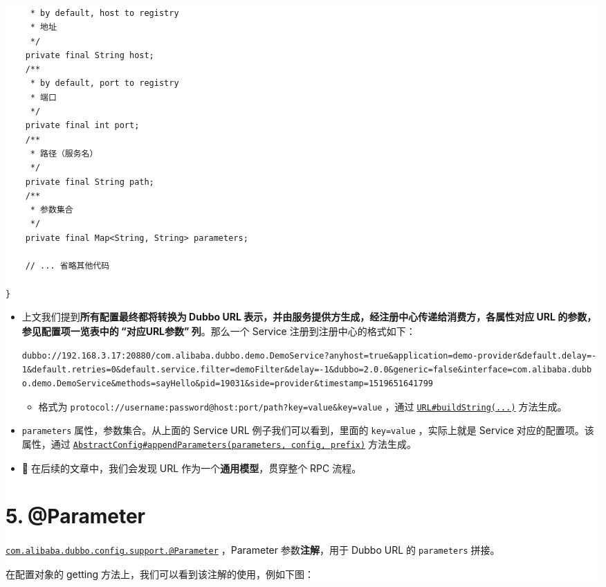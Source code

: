 ```
     * by default, host to registry
     * 地址
     */
    private final String host;
    /**
     * by default, port to registry
     * 端口
     */
    private final int port;
    /**
     * 路径（服务名）
     */
    private final String path;
    /**
     * 参数集合
     */
    private final Map<String, String> parameters;

    // ... 省略其他代码

}
```

- 上文我们提到**所有配置最终都将转换为 Dubbo URL 表示，并由服务提供方生成，经注册中心传递给消费方，各属性对应 URL 的参数，参见配置项一览表中的 “对应URL参数” 列**。那么一个 Service 注册到注册中心的格式如下：

  ```
  dubbo://192.168.3.17:20880/com.alibaba.dubbo.demo.DemoService?anyhost=true&application=demo-provider&default.delay=-1&default.retries=0&default.service.filter=demoFilter&delay=-1&dubbo=2.0.0&generic=false&interface=com.alibaba.dubbo.demo.DemoService&methods=sayHello&pid=19031&side=provider&timestamp=1519651641799
  ```

  - 格式为 `protocol://username:password@host:port/path?key=value&key=value` ，通过 [`URL#buildString(...)`](https://github.com/YunaiV/dubbo/blob/9d38b6f9f95798755141d6140e311e8fd51fecc1/dubbo-common/src/main/java/com/alibaba/dubbo/common/URL.java#L1176-L1217) 方法生成。

- `parameters` 属性，参数集合。从上面的 Service URL 例子我们可以看到，里面的 `key=value` ，实际上就是 Service 对应的配置项。该属性，通过 [`AbstractConfig#appendParameters(parameters, config, prefix)`](https://github.com/YunaiV/dubbo/blob/9d38b6f9f95798755141d6140e311e8fd51fecc1/dubbo-config/dubbo-config-api/src/main/java/com/alibaba/dubbo/config/AbstractConfig.java#L244-L313) 方法生成。

- 🙂 在后续的文章中，我们会发现 URL 作为一个**通用模型**，贯穿整个 RPC 流程。

# 5. @Parameter

[`com.alibaba.dubbo.config.support.@Parameter`](https://github.com/YunaiV/dubbo/blob/9d38b6f9f95798755141d6140e311e8fd51fecc1/dubbo-config/dubbo-config-api/src/main/java/com/alibaba/dubbo/config/support/Parameter.java) ，Parameter 参数**注解**，用于 Dubbo URL 的 `parameters` 拼接。

在配置对象的 getting 方法上，我们可以看到该注解的使用，例如下图：
